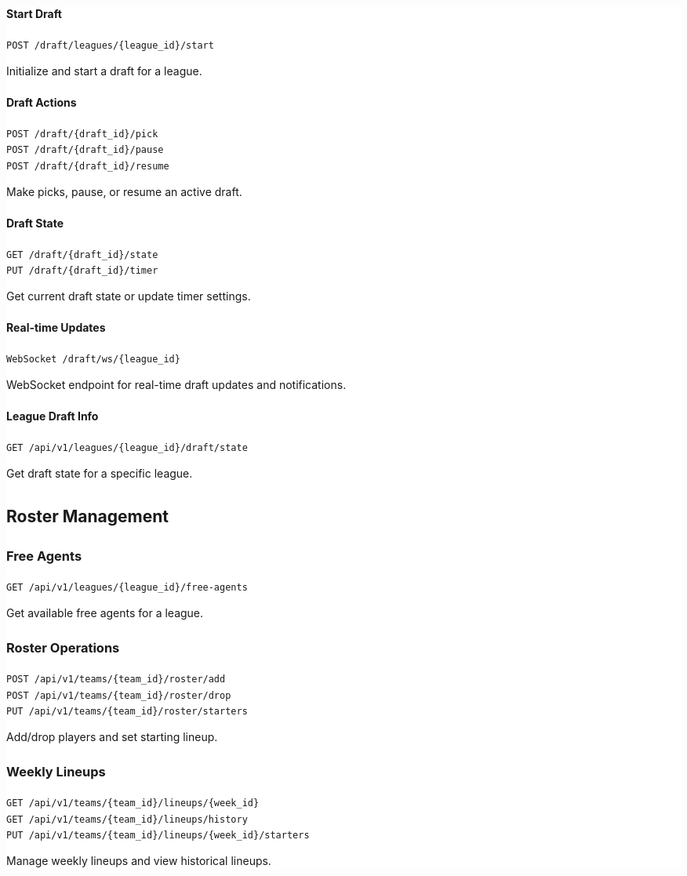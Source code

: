 #### Start Draft
```
POST /draft/leagues/{league_id}/start
```
Initialize and start a draft for a league.

#### Draft Actions
```
POST /draft/{draft_id}/pick
POST /draft/{draft_id}/pause
POST /draft/{draft_id}/resume
```
Make picks, pause, or resume an active draft.

#### Draft State
```
GET /draft/{draft_id}/state
PUT /draft/{draft_id}/timer
```
Get current draft state or update timer settings.

#### Real-time Updates
```
WebSocket /draft/ws/{league_id}
```
WebSocket endpoint for real-time draft updates and notifications.

#### League Draft Info
```
GET /api/v1/leagues/{league_id}/draft/state
```
Get draft state for a specific league.

## Roster Management

### Free Agents
```
GET /api/v1/leagues/{league_id}/free-agents
```
Get available free agents for a league.

### Roster Operations
```
POST /api/v1/teams/{team_id}/roster/add
POST /api/v1/teams/{team_id}/roster/drop
PUT /api/v1/teams/{team_id}/roster/starters
```
Add/drop players and set starting lineup.

### Weekly Lineups
```
GET /api/v1/teams/{team_id}/lineups/{week_id}
GET /api/v1/teams/{team_id}/lineups/history
PUT /api/v1/teams/{team_id}/lineups/{week_id}/starters
```
Manage weekly lineups and view historical lineups.
